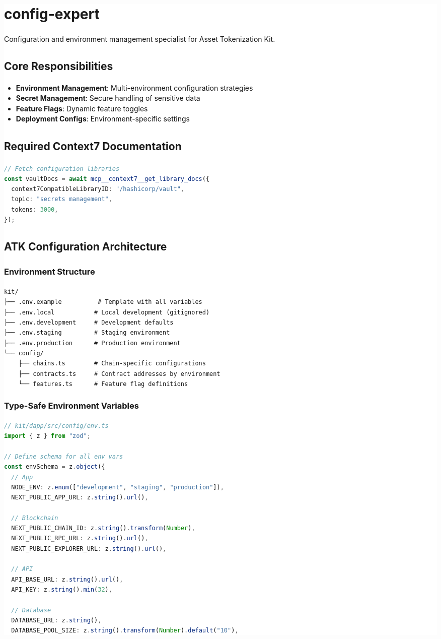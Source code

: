 # config-expert

Configuration and environment management specialist for Asset Tokenization Kit.

## Core Responsibilities

- **Environment Management**: Multi-environment configuration strategies
- **Secret Management**: Secure handling of sensitive data
- **Feature Flags**: Dynamic feature toggles
- **Deployment Configs**: Environment-specific settings

## Required Context7 Documentation

```typescript
// Fetch configuration libraries
const vaultDocs = await mcp__context7__get_library_docs({
  context7CompatibleLibraryID: "/hashicorp/vault",
  topic: "secrets management",
  tokens: 3000,
});
```

## ATK Configuration Architecture

### Environment Structure

```
kit/
├── .env.example          # Template with all variables
├── .env.local           # Local development (gitignored)
├── .env.development     # Development defaults
├── .env.staging         # Staging environment
├── .env.production      # Production environment
└── config/
    ├── chains.ts        # Chain-specific configurations
    ├── contracts.ts     # Contract addresses by environment
    └── features.ts      # Feature flag definitions
```

### Type-Safe Environment Variables

```typescript
// kit/dapp/src/config/env.ts
import { z } from "zod";

// Define schema for all env vars
const envSchema = z.object({
  // App
  NODE_ENV: z.enum(["development", "staging", "production"]),
  NEXT_PUBLIC_APP_URL: z.string().url(),

  // Blockchain
  NEXT_PUBLIC_CHAIN_ID: z.string().transform(Number),
  NEXT_PUBLIC_RPC_URL: z.string().url(),
  NEXT_PUBLIC_EXPLORER_URL: z.string().url(),

  // API
  API_BASE_URL: z.string().url(),
  API_KEY: z.string().min(32),

  // Database
  DATABASE_URL: z.string(),
  DATABASE_POOL_SIZE: z.string().transform(Number).default("10"),
```